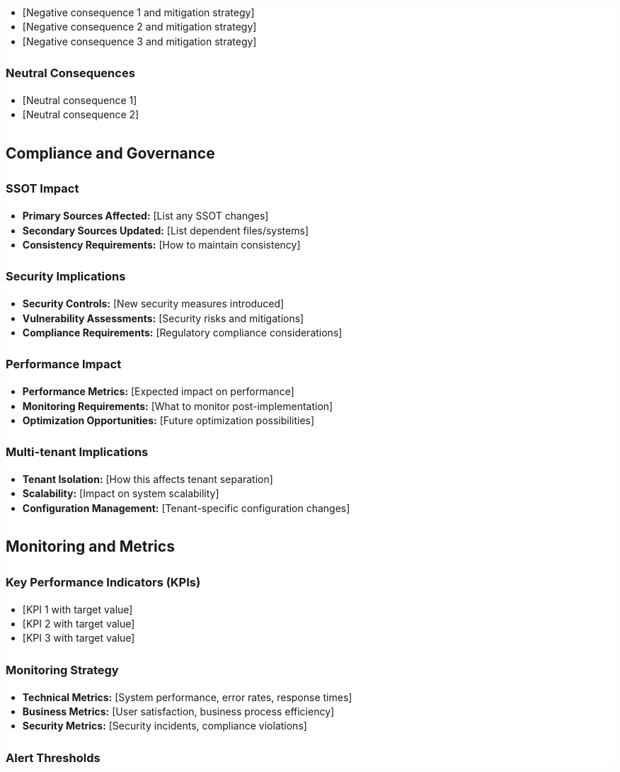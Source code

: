 - [Negative consequence 1 and mitigation strategy]
- [Negative consequence 2 and mitigation strategy]
- [Negative consequence 3 and mitigation strategy]

### Neutral Consequences

- [Neutral consequence 1]
- [Neutral consequence 2]

## Compliance and Governance

### SSOT Impact

- **Primary Sources Affected:** [List any SSOT changes]
- **Secondary Sources Updated:** [List dependent files/systems]
- **Consistency Requirements:** [How to maintain consistency]

### Security Implications

- **Security Controls:** [New security measures introduced]
- **Vulnerability Assessments:** [Security risks and mitigations]
- **Compliance Requirements:** [Regulatory compliance considerations]

### Performance Impact

- **Performance Metrics:** [Expected impact on performance]
- **Monitoring Requirements:** [What to monitor post-implementation]
- **Optimization Opportunities:** [Future optimization possibilities]

### Multi-tenant Implications

- **Tenant Isolation:** [How this affects tenant separation]
- **Scalability:** [Impact on system scalability]
- **Configuration Management:** [Tenant-specific configuration changes]

## Monitoring and Metrics

### Key Performance Indicators (KPIs)

- [KPI 1 with target value]
- [KPI 2 with target value]
- [KPI 3 with target value]

### Monitoring Strategy

- **Technical Metrics:** [System performance, error rates, response times]
- **Business Metrics:** [User satisfaction, business process efficiency]
- **Security Metrics:** [Security incidents, compliance violations]

### Alert Thresholds
